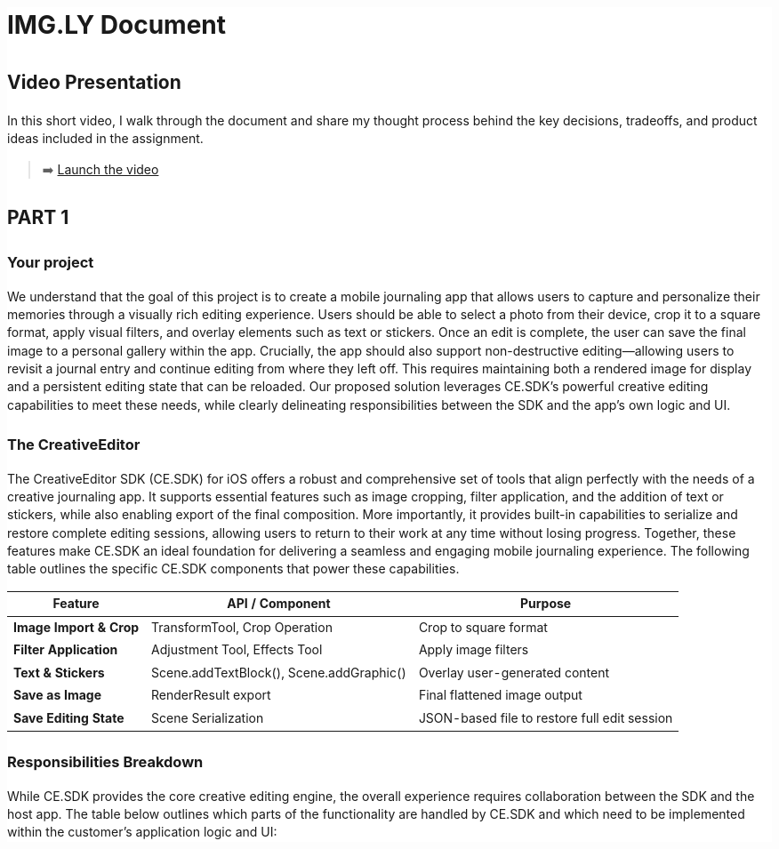 # IMG.LY Document

## Video Presentation

 In this short video, I walk through the document and share my thought process behind the key decisions, tradeoffs, and product ideas included in the assignment.

> ➡️ [Launch the video](https://resv2.craft.do/user/full/47de7f02-40eb-a7ec-cf46-a47256d762c1/doc/E32BE1F2-96BB-40A4-BB3D-544E2DCD48AF/FDD37E60-E4BF-4D96-96F5-85B9B4B2C164_2/JxH0VS7KMTguVsLInNeN29CHaEi8EN606nNI5UjdpEAz/IMG.ly.m4v)

## PART 1

### Your project

We understand that the goal of this project is to create a mobile journaling app that allows users to capture and personalize their memories through a visually rich editing experience. Users should be able to select a photo from their device, crop it to a square format, apply visual filters, and overlay elements such as text or stickers. Once an edit is complete, the user can save the final image to a personal gallery within the app. Crucially, the app should also support non-destructive editing—allowing users to revisit a journal entry and continue editing from where they left off. This requires maintaining both a rendered image for display and a persistent editing state that can be reloaded. Our proposed solution leverages CE.SDK’s powerful creative editing capabilities to meet these needs, while clearly delineating responsibilities between the SDK and the app’s own logic and UI.

### **The CreativeEditor**

The CreativeEditor SDK (CE.SDK) for iOS offers a robust and comprehensive set of tools that align perfectly with the needs of a creative journaling app. It supports essential features such as image cropping, filter application, and the addition of text or stickers, while also enabling export of the final composition. More importantly, it provides built-in capabilities to serialize and restore complete editing sessions, allowing users to return to their work at any time without losing progress. Together, these features make CE.SDK an ideal foundation for delivering a seamless and engaging mobile journaling experience. The following table outlines the specific CE.SDK components that power these capabilities.

| **Feature**             | **API / Component**                      | **Purpose**                                  |
| ----------------------- | ---------------------------------------- | -------------------------------------------- |
| **Image Import & Crop** | TransformTool, Crop Operation            | Crop to square format                        |
| **Filter Application**  | Adjustment Tool, Effects Tool            | Apply image filters                          |
| **Text & Stickers**     | Scene.addTextBlock(), Scene.addGraphic() | Overlay user-generated content               |
| **Save as Image**       | RenderResult export                      | Final flattened image output                 |
| **Save Editing State**  | Scene Serialization                      | JSON-based file to restore full edit session |

### **Responsibilities Breakdown**

While CE.SDK provides the core creative editing engine, the overall experience requires collaboration between the SDK and the host app. The table below outlines which parts of the functionality are handled by CE.SDK and which need to be implemented within the customer’s application logic and UI:

